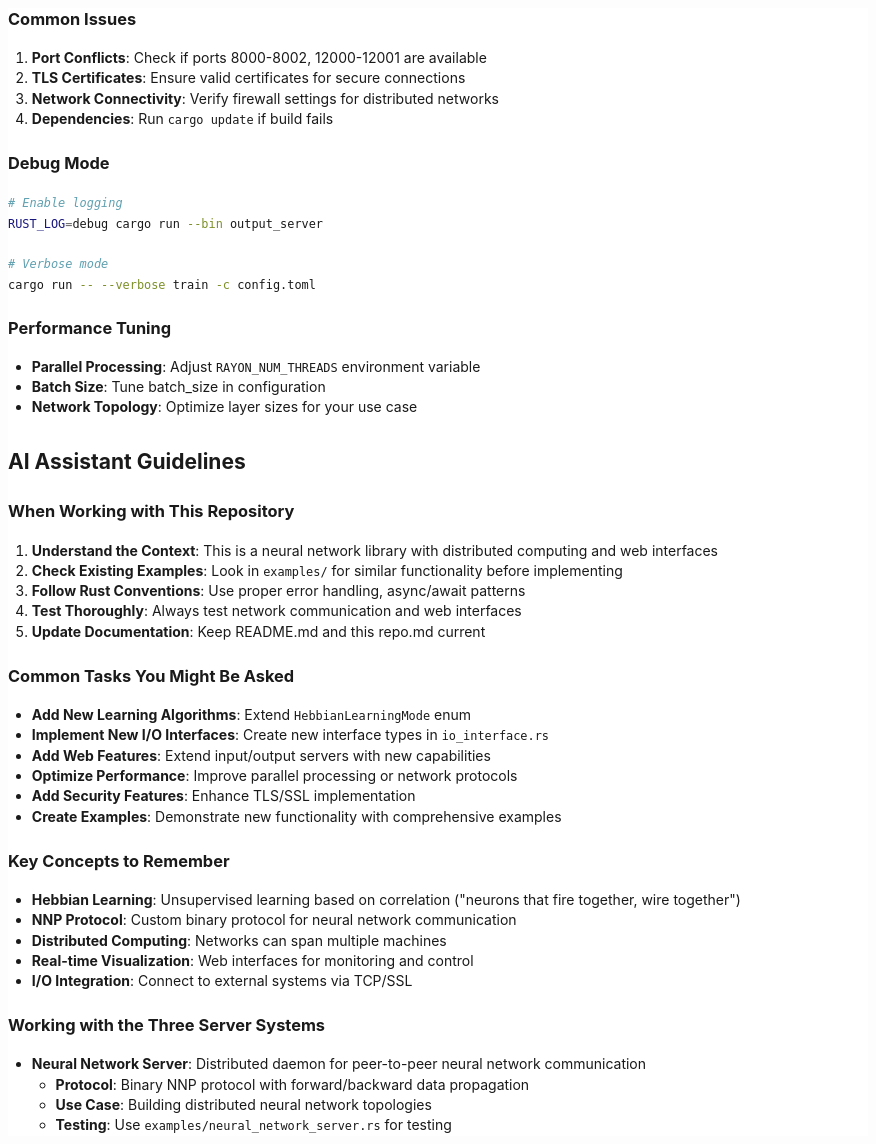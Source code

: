 ### Common Issues
1. **Port Conflicts**: Check if ports 8000-8002, 12000-12001 are available
2. **TLS Certificates**: Ensure valid certificates for secure connections
3. **Network Connectivity**: Verify firewall settings for distributed networks
4. **Dependencies**: Run `cargo update` if build fails

### Debug Mode
```bash
# Enable logging
RUST_LOG=debug cargo run --bin output_server

# Verbose mode
cargo run -- --verbose train -c config.toml
```

### Performance Tuning
- **Parallel Processing**: Adjust `RAYON_NUM_THREADS` environment variable
- **Batch Size**: Tune batch_size in configuration
- **Network Topology**: Optimize layer sizes for your use case

## AI Assistant Guidelines

### When Working with This Repository
1. **Understand the Context**: This is a neural network library with distributed computing and web interfaces
2. **Check Existing Examples**: Look in `examples/` for similar functionality before implementing
3. **Follow Rust Conventions**: Use proper error handling, async/await patterns
4. **Test Thoroughly**: Always test network communication and web interfaces
5. **Update Documentation**: Keep README.md and this repo.md current

### Common Tasks You Might Be Asked
- **Add New Learning Algorithms**: Extend `HebbianLearningMode` enum
- **Implement New I/O Interfaces**: Create new interface types in `io_interface.rs`
- **Add Web Features**: Extend input/output servers with new capabilities
- **Optimize Performance**: Improve parallel processing or network protocols
- **Add Security Features**: Enhance TLS/SSL implementation
- **Create Examples**: Demonstrate new functionality with comprehensive examples

### Key Concepts to Remember
- **Hebbian Learning**: Unsupervised learning based on correlation ("neurons that fire together, wire together")
- **NNP Protocol**: Custom binary protocol for neural network communication
- **Distributed Computing**: Networks can span multiple machines
- **Real-time Visualization**: Web interfaces for monitoring and control
- **I/O Integration**: Connect to external systems via TCP/SSL

### Working with the Three Server Systems
- **Neural Network Server**: Distributed daemon for peer-to-peer neural network communication
  - **Protocol**: Binary NNP protocol with forward/backward data propagation
  - **Use Case**: Building distributed neural network topologies
  - **Testing**: Use `examples/neural_network_server.rs` for testing
  